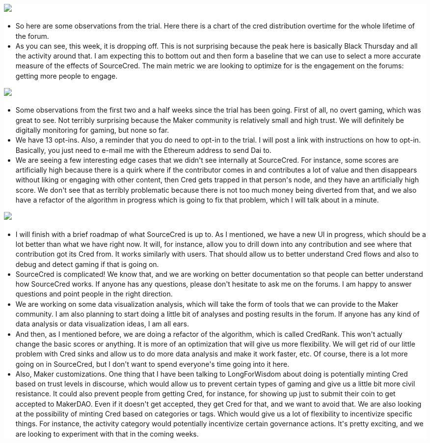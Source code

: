 ![](https://i.imgur.com/Otq4J1m.png)

- So here are some observations from the trial. Here there is a chart of the cred distribution overtime for the whole lifetime of the forum.
- As you can see, this week, it is dropping off. This is not surprising because the peak here is basically Black Thursday and all the activity around that. I am expecting this to bottom out and then form a baseline that we can use to select a more accurate measure of the effects of SourceCred. The main metric we are looking to optimize for is the engagement on the forums: getting more people to engage.

![](https://i.imgur.com/5ekjHAh.png)

- Some observations from the first two and a half weeks since the trial has been going. First of all, no overt gaming, which was great to see. Not terribly surprising because the Maker community is relatively small and high trust. We will definitely be digitally monitoring for gaming, but none so far.
- We have 13 opt-ins. Also, a reminder that you do need to opt-in to the trial. I will post a link with instructions on how to opt-in. Basically, you just need to e-mail me with the Ethereum address to send Dai to.
- We are seeing a few interesting edge cases that we didn't see internally at SourceCred. For instance, some scores are artificially high because there is a quirk where if the contributor comes in and contributes a lot of value and then disappears without liking or engaging with other content, then Cred gets trapped in that person's node, and they have an artificially high score. We don't see that as terribly problematic because there is not too much money being diverted from that, and we also have a refactor of the algorithm in progress which is going to fix that problem, which I will talk about in a minute.

![](https://i.imgur.com/05Gu6Ga.png)

- I will finish with a brief roadmap of what SourceCred is up to. As I mentioned, we have a new UI in progress, which should be a lot better than what we have right now. It will, for instance, allow you to drill down into any contribution and see where that contribution got its Cred from. It works similarly with users. That should allow us to better understand Cred flows and also to debug and detect gaming if that is going on.
- SourceCred is complicated! We know that, and we are working on better documentation so that people can better understand how SourceCred works. If anyone has any questions, please don't hesitate to ask me on the forums. I am happy to answer questions and point people in the right direction.
- We are working on some data visualization analysis, which will take the form of tools that we can provide to the Maker community. I am also planning to start doing a little bit of analyses and posting results in the forum. If anyone has any kind of data analysis or data visualization ideas, I am all ears.
- And then, as I mentioned before, we are doing a refactor of the algorithm, which is called CredRank. This won't actually change the basic scores or anything. It is more of an optimization that will give us more flexibility. We will get rid of our little problem with Cred sinks and allow us to do more data analysis and make it work faster, etc. Of course, there is a lot more going on in SourceCred, but I don't want to spend everyone's time going into it here.
- Also, Maker customizations. One thing that I have been talking to LongForWisdom about doing is potentially minting Cred based on trust levels in discourse, which would allow us to prevent certain types of gaming and give us a little bit more civil resistance. It could also prevent people from getting Cred, for instance, for showing up just to submit their coin to get accepted to MakerDAO. Even if it doesn't get accepted, they get Cred for that, and we want to avoid that. We are also looking at the possibility of minting Cred based on categories or tags. Which would give us a lot of flexibility to incentivize specific things. For instance, the activity category would potentially incentivize certain governance actions. It's pretty exciting, and we are looking to experiment with that in the coming weeks.
